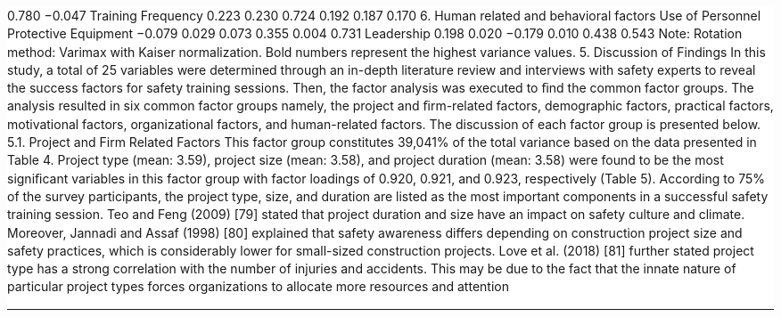 0.780
−0.047
Training Frequency
0.223
0.230
0.724
0.192
0.187
0.170
6. Human related and
behavioral factors
Use of Personnel
Protective Equipment
−0.079
0.029
0.073
0.355
0.004
0.731
Leadership
0.198
0.020
−0.179
0.010
0.438
0.543
Note: Rotation method: Varimax with Kaiser normalization. Bold numbers represent the highest variance values.
5. Discussion of Findings
In this study, a total of 25 variables were determined through an in-depth literature
review and interviews with safety experts to reveal the success factors for safety training
sessions. Then, the factor analysis was executed to ﬁnd the common factor groups. The
analysis resulted in six common factor groups namely, the project and ﬁrm-related factors,
demographic factors, practical factors, motivational factors, organizational factors, and
human-related factors. The discussion of each factor group is presented below.
5.1. Project and Firm Related Factors
This factor group constitutes 39,041% of the total variance based on the data presented
in Table 4. Project type (mean: 3.59), project size (mean: 3.58), and project duration
(mean: 3.58) were found to be the most signiﬁcant variables in this factor group with
factor loadings of 0.920, 0.921, and 0.923, respectively (Table 5). According to 75% of the
survey participants, the project type, size, and duration are listed as the most important
components in a successful safety training session. Teo and Feng (2009) [79] stated that
project duration and size have an impact on safety culture and climate. Moreover, Jannadi
and Assaf (1998) [80] explained that safety awareness differs depending on construction
project size and safety practices, which is considerably lower for small-sized construction
projects. Love et al. (2018) [81] further stated project type has a strong correlation with
the number of injuries and accidents. This may be due to the fact that the innate nature
of particular project types forces organizations to allocate more resources and attention

---

